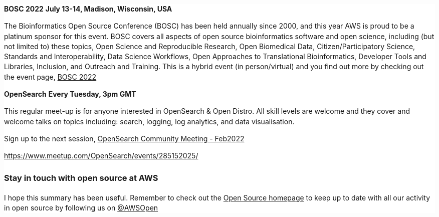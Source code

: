 **BOSC 2022**
**July 13-14, Madison, Wisconsin, USA**

The Bioinformatics Open Source Conference (BOSC) has been held annually since 2000, and this year AWS is proud to be a platinum sponsor for this event. BOSC covers all aspects of open source bioinformatics software and open science, including (but not limited to) these topics, Open Science and Reproducible Research, Open Biomedical Data, Citizen/Participatory Science, Standards and Interoperability, Data Science Workflows, Open Approaches to Translational Bioinformatics, Developer Tools and Libraries, Inclusion, and Outreach and Training. This is a hybrid event (in person/virtual) and you find out more by checking out the event page, [BOSC 2022](https://www.open-bio.org/events/bosc-2022/)

**OpenSearch**
**Every Tuesday, 3pm GMT**

This regular meet-up is for anyone interested in OpenSearch & Open Distro. All skill levels are welcome and they cover and welcome talks on topics including: search, logging, log analytics, and data visualisation.

Sign up to the next session, [OpenSearch Community Meeting - Feb2022](https://www.meetup.com/OpenSearch/)



https://www.meetup.com/OpenSearch/events/285152025/


### Stay in touch with open source at AWS

I hope this summary has been useful. Remember to check out the [Open Source homepage](https://aws.amazon.com/opensource/?opensource-all.sort-by=item.additionalFields.startDate&opensource-all.sort-order=asc) to keep up to date with all our activity in open source by following us on [@AWSOpen](https://twitter.com/AWSOpen)